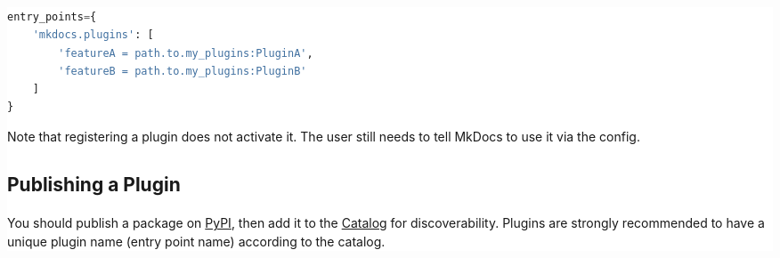 ```python
entry_points={
    'mkdocs.plugins': [
        'featureA = path.to.my_plugins:PluginA',
        'featureB = path.to.my_plugins:PluginB'
    ]
}
```

Note that registering a plugin does not activate it. The user still needs to
tell MkDocs to use it via the config.

## Publishing a Plugin

You should publish a package on [PyPI], then add it to the [Catalog] for discoverability. Plugins are strongly recommended to have a unique plugin name (entry point name) according to the catalog.

[`BasePlugin`]: #defining-the-plugin-class
[config]: ../user-guide/configuration.md#plugins
[entry point]: #entry-point
[env]: #on_env
[events]: #events
[extra_templates]: ../user-guide/configuration.md#extra_templates
[static_templates]: ../user-guide/configuration.md#static_templates
[catalog]: https://github.com/mkdocs/catalog
[PyPI]: https://pypi.org/

